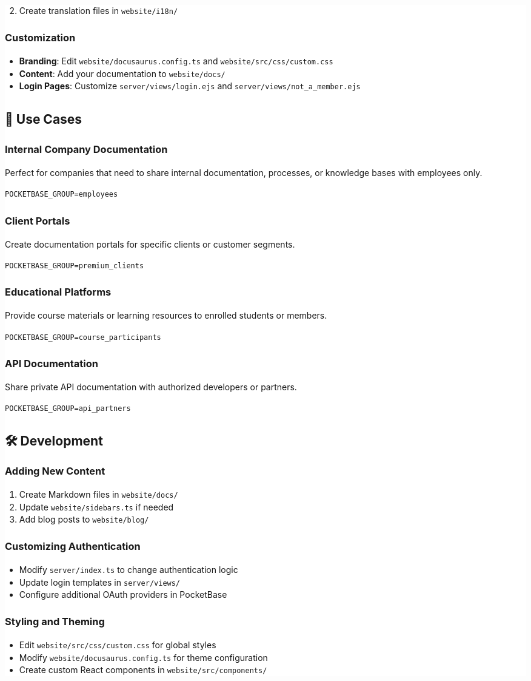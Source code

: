 2. Create translation files in `website/i18n/`

### Customization
- **Branding**: Edit `website/docusaurus.config.ts` and `website/src/css/custom.css`
- **Content**: Add your documentation to `website/docs/`
- **Login Pages**: Customize `server/views/login.ejs` and `server/views/not_a_member.ejs`

## 🎨 Use Cases

### Internal Company Documentation
Perfect for companies that need to share internal documentation, processes, or knowledge bases with employees only.

```env
POCKETBASE_GROUP=employees
```

### Client Portals
Create documentation portals for specific clients or customer segments.

```env
POCKETBASE_GROUP=premium_clients
```

### Educational Platforms
Provide course materials or learning resources to enrolled students or members.

```env
POCKETBASE_GROUP=course_participants
```

### API Documentation
Share private API documentation with authorized developers or partners.

```env
POCKETBASE_GROUP=api_partners
```

## 🛠️ Development

### Adding New Content
1. Create Markdown files in `website/docs/`
2. Update `website/sidebars.ts` if needed
3. Add blog posts to `website/blog/`

### Customizing Authentication
- Modify `server/index.ts` to change authentication logic
- Update login templates in `server/views/`
- Configure additional OAuth providers in PocketBase

### Styling and Theming
- Edit `website/src/css/custom.css` for global styles
- Modify `website/docusaurus.config.ts` for theme configuration
- Create custom React components in `website/src/components/`
